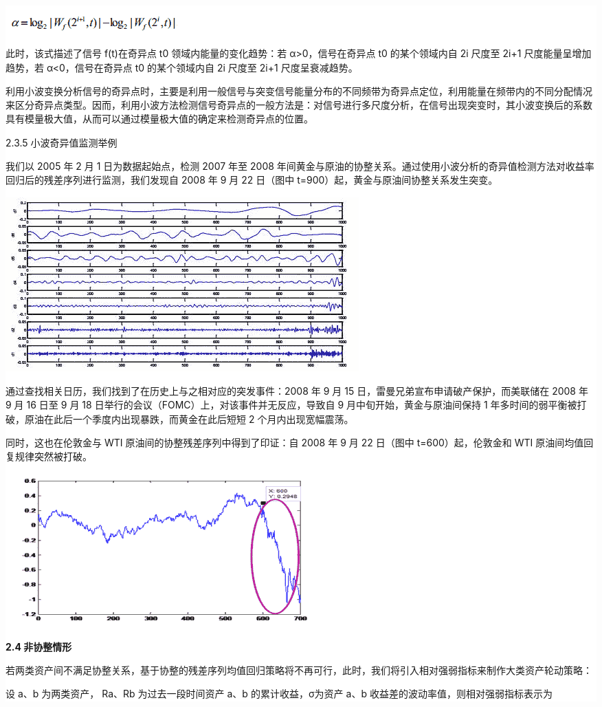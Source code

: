 ![](img/164567ef237199db77944cea3b1f7a90.png)

此时，该式描述了信号 f(t)在奇异点 t0 领域内能量的变化趋势：若 α>0，信号在奇异点 t0 的某个领域内自 2i 尺度至 2i+1 尺度能量呈增加趋势，若 α<0，信号在奇异点 t0 的某个领域内自 2i 尺度至 2i+1 尺度呈衰减趋势。

利用小波变换分析信号的奇异点时，主要是利用一般信号与突变信号能量分布的不同频带为奇异点定位，利用能量在频带内的不同分配情况来区分奇异点类型。因而，利用小波方法检测信号奇异点的一般方法是：对信号进行多尺度分析，在信号出现突变时，其小波变换后的系数具有模量极大值，从而可以通过模量极大值的确定来检测奇异点的位置。

2.3.5 小波奇异值监测举例

我们以 2005 年 2 月 1 日为数据起始点，检测 2007 年至 2008 年间黄金与原油的协整关系。通过使用小波分析的奇异值检测方法对收益率回归后的残差序列进行监测，我们发现自 2008 年 9 月 22 日（图中 t=900）起，黄金与原油间协整关系发生突变。

![](img/c7df7d2fd85ebafa2feb80cc3ab80bdf.png)

通过查找相关日历，我们找到了在历史上与之相对应的突发事件：2008 年 9 月 15 日，雷曼兄弟宣布申请破产保护，而美联储在 2008 年 9 月 16 日至 9 月 18 日举行的会议（FOMC）上，对该事件并无反应，导致自 9 月中旬开始，黄金与原油间保持 1 年多时间的弱平衡被打破，原油在此后一个季度内出现暴跌，而黄金在此后短短 2 个月内出现宽幅震荡。

同时，这也在伦敦金与 WTI 原油间的协整残差序列中得到了印证：自 2008 年 9 月 22 日（图中 t=600）起，伦敦金和 WTI 原油间均值回复规律突然被打破。

![](img/1fe08560e03bd5b413645d94c788a2ad.png) 

**2.4 非协整情形**

若两类资产间不满足协整关系，基于协整的残差序列均值回归策略将不再可行，此时，我们将引入相对强弱指标来制作大类资产轮动策略： 

设 a、b 为两类资产， Ra、Rb 为过去一段时间资产 a、b 的累计收益，σ为资产 a、b 收益差的波动率值，则相对强弱指标表示为
